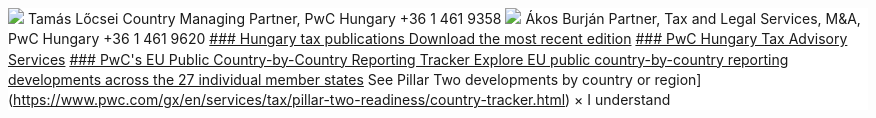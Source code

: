 ![](../../-/media/world-wide-tax-summaries/attachments/hungary---tamas-locsei.ashx%3Frev=c9a703321ecc416ab809be6a2c2d2aa2&revision=c9a70332-1ecc-416a-b809-be6a2c2d2aa2&hash=8455C9B40C8343AA115F58DB932E4657CB73488D)
Tamás Lőcsei
Country Managing Partner, PwC Hungary
+36 1 461 9358
![](../../-/media/world-wide-tax-summaries/attachments/hungary---akos_burjan.ashx%3Frev=da30409d0004480588024f05799ec6aa&revision=da30409d-0004-4805-8802-4f05799ec6aa&hash=BCF045D2D73D1F814093B6401FB5873D6D9F18EC)
Ákos Burján
Partner, Tax and Legal Services, M&A, PwC Hungary
+36 1 461 9620
[### Hungary tax publications
Download the most recent edition](https://www.pwc.com/hu/en/pressroom.html)
[### PwC Hungary
Tax Advisory Services](http://www.pwc.com/hu/en/szolgaltatasok/adotanacsadas.html)
[### PwC's EU Public Country-by-Country Reporting Tracker
Explore EU public country-by-country reporting developments across the 27 individual member states](https://www.pwc.com/gx/en/services/tax/eu-pcbcr-reporting-tracker.html)
See Pillar Two developments by country or region](https://www.pwc.com/gx/en/services/tax/pillar-two-readiness/country-tracker.html)
×
I understand